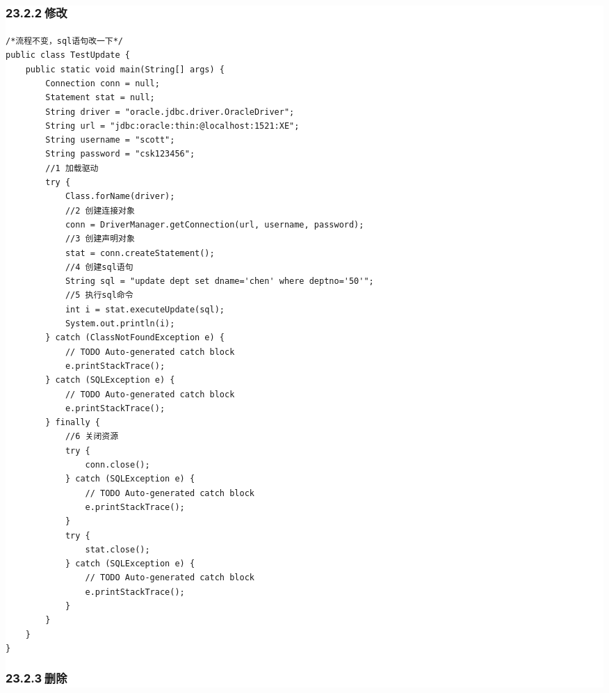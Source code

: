 ### 23.2.2 修改

```
/*流程不变，sql语句改一下*/
public class TestUpdate {
	public static void main(String[] args) {
		Connection conn = null;
		Statement stat = null;
		String driver = "oracle.jdbc.driver.OracleDriver";
		String url = "jdbc:oracle:thin:@localhost:1521:XE";
		String username = "scott";
		String password = "csk123456";
		//1 加载驱动
		try {
			Class.forName(driver);
			//2 创建连接对象
			conn = DriverManager.getConnection(url, username, password);
			//3 创建声明对象
			stat = conn.createStatement();
			//4 创建sql语句
			String sql = "update dept set dname='chen' where deptno='50'";
			//5 执行sql命令
			int i = stat.executeUpdate(sql);
			System.out.println(i);
		} catch (ClassNotFoundException e) {
			// TODO Auto-generated catch block
			e.printStackTrace();
		} catch (SQLException e) {
			// TODO Auto-generated catch block
			e.printStackTrace();
		} finally {
			//6 关闭资源
			try {
				conn.close();
			} catch (SQLException e) {
				// TODO Auto-generated catch block
				e.printStackTrace();
			}
			try {
				stat.close();
			} catch (SQLException e) {
				// TODO Auto-generated catch block
				e.printStackTrace();
			}
		}
	}
}
```

### 23.2.3 删除
